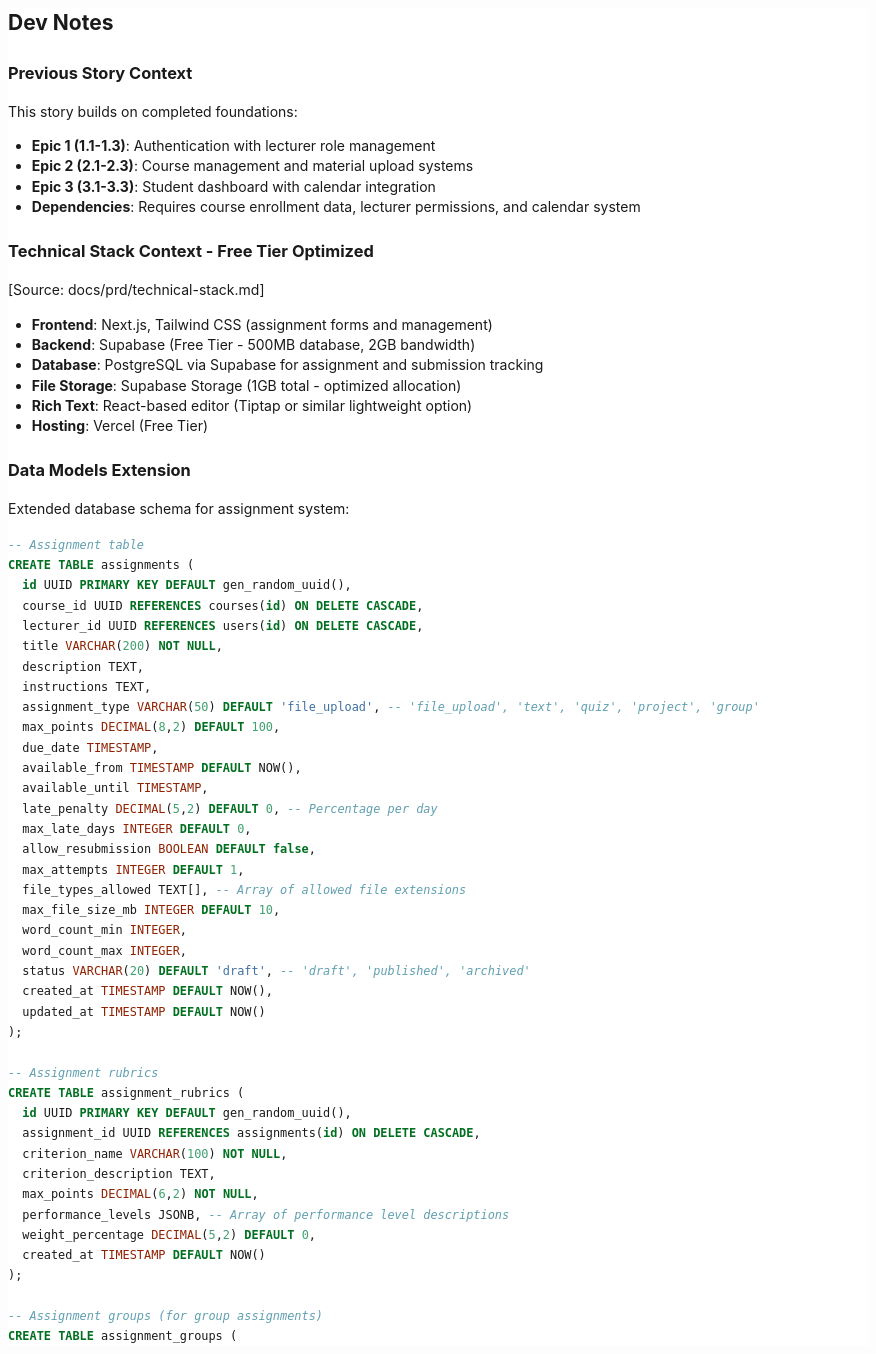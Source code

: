 ## Dev Notes

### Previous Story Context
This story builds on completed foundations:
- **Epic 1 (1.1-1.3)**: Authentication with lecturer role management
- **Epic 2 (2.1-2.3)**: Course management and material upload systems
- **Epic 3 (3.1-3.3)**: Student dashboard with calendar integration
- **Dependencies**: Requires course enrollment data, lecturer permissions, and calendar system

### Technical Stack Context - Free Tier Optimized
[Source: docs/prd/technical-stack.md]
- **Frontend**: Next.js, Tailwind CSS (assignment forms and management)
- **Backend**: Supabase (Free Tier - 500MB database, 2GB bandwidth)
- **Database**: PostgreSQL via Supabase for assignment and submission tracking
- **File Storage**: Supabase Storage (1GB total - optimized allocation)
- **Rich Text**: React-based editor (Tiptap or similar lightweight option)
- **Hosting**: Vercel (Free Tier)

### Data Models Extension
Extended database schema for assignment system:
```sql
-- Assignment table
CREATE TABLE assignments (
  id UUID PRIMARY KEY DEFAULT gen_random_uuid(),
  course_id UUID REFERENCES courses(id) ON DELETE CASCADE,
  lecturer_id UUID REFERENCES users(id) ON DELETE CASCADE,
  title VARCHAR(200) NOT NULL,
  description TEXT,
  instructions TEXT,
  assignment_type VARCHAR(50) DEFAULT 'file_upload', -- 'file_upload', 'text', 'quiz', 'project', 'group'
  max_points DECIMAL(8,2) DEFAULT 100,
  due_date TIMESTAMP,
  available_from TIMESTAMP DEFAULT NOW(),
  available_until TIMESTAMP,
  late_penalty DECIMAL(5,2) DEFAULT 0, -- Percentage per day
  max_late_days INTEGER DEFAULT 0,
  allow_resubmission BOOLEAN DEFAULT false,
  max_attempts INTEGER DEFAULT 1,
  file_types_allowed TEXT[], -- Array of allowed file extensions
  max_file_size_mb INTEGER DEFAULT 10,
  word_count_min INTEGER,
  word_count_max INTEGER,
  status VARCHAR(20) DEFAULT 'draft', -- 'draft', 'published', 'archived'
  created_at TIMESTAMP DEFAULT NOW(),
  updated_at TIMESTAMP DEFAULT NOW()
);

-- Assignment rubrics
CREATE TABLE assignment_rubrics (
  id UUID PRIMARY KEY DEFAULT gen_random_uuid(),
  assignment_id UUID REFERENCES assignments(id) ON DELETE CASCADE,
  criterion_name VARCHAR(100) NOT NULL,
  criterion_description TEXT,
  max_points DECIMAL(6,2) NOT NULL,
  performance_levels JSONB, -- Array of performance level descriptions
  weight_percentage DECIMAL(5,2) DEFAULT 0,
  created_at TIMESTAMP DEFAULT NOW()
);

-- Assignment groups (for group assignments)
CREATE TABLE assignment_groups (
```